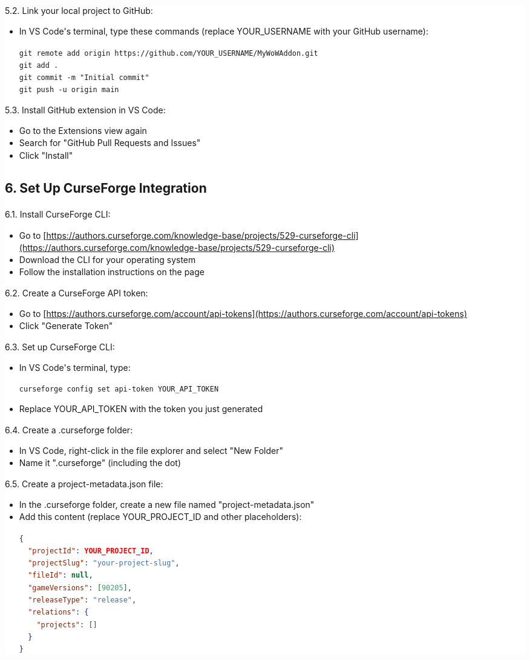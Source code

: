 5.2. Link your local project to GitHub:
   - In VS Code's terminal, type these commands (replace YOUR_USERNAME with your GitHub username):
     ```
     git remote add origin https://github.com/YOUR_USERNAME/MyWoWAddon.git
     git add .
     git commit -m "Initial commit"
     git push -u origin main
     ```

5.3. Install GitHub extension in VS Code:
   - Go to the Extensions view again
   - Search for "GitHub Pull Requests and Issues"
   - Click "Install"

## 6. Set Up CurseForge Integration

6.1. Install CurseForge CLI:
   - Go to [https://authors.curseforge.com/knowledge-base/projects/529-curseforge-cli](https://authors.curseforge.com/knowledge-base/projects/529-curseforge-cli)
   - Download the CLI for your operating system
   - Follow the installation instructions on the page

6.2. Create a CurseForge API token:
   - Go to [https://authors.curseforge.com/account/api-tokens](https://authors.curseforge.com/account/api-tokens)
   - Click "Generate Token"

6.3. Set up CurseForge CLI:
   - In VS Code's terminal, type:
     ```
     curseforge config set api-token YOUR_API_TOKEN
     ```
   - Replace YOUR_API_TOKEN with the token you just generated

6.4. Create a .curseforge folder:
   - In VS Code, right-click in the file explorer and select "New Folder"
   - Name it ".curseforge" (including the dot)

6.5. Create a project-metadata.json file:
   - In the .curseforge folder, create a new file named "project-metadata.json"
   - Add this content (replace YOUR_PROJECT_ID and other placeholders):
     ```json
     {
       "projectId": YOUR_PROJECT_ID,
       "projectSlug": "your-project-slug",
       "fileId": null,
       "gameVersions": [90205],
       "releaseType": "release",
       "relations": {
         "projects": []
       }
     }
     ```
